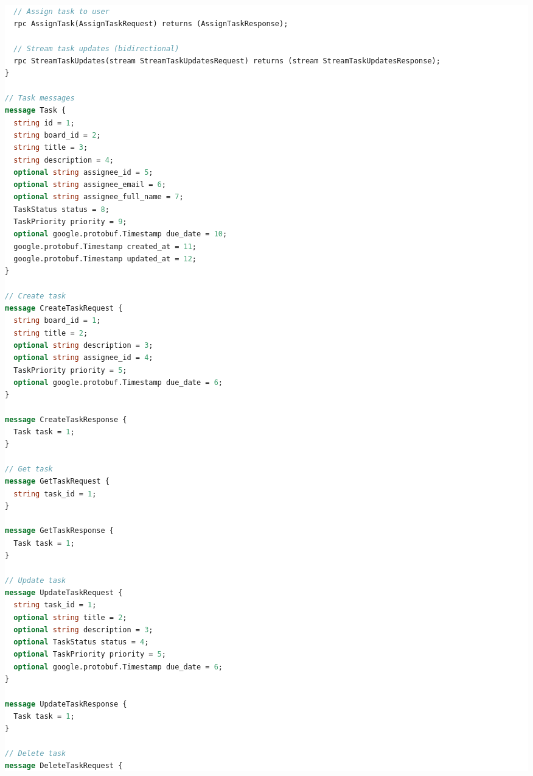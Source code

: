 ```protobuf
  // Assign task to user
  rpc AssignTask(AssignTaskRequest) returns (AssignTaskResponse);
  
  // Stream task updates (bidirectional)
  rpc StreamTaskUpdates(stream StreamTaskUpdatesRequest) returns (stream StreamTaskUpdatesResponse);
}

// Task messages
message Task {
  string id = 1;
  string board_id = 2;
  string title = 3;
  string description = 4;
  optional string assignee_id = 5;
  optional string assignee_email = 6;
  optional string assignee_full_name = 7;
  TaskStatus status = 8;
  TaskPriority priority = 9;
  optional google.protobuf.Timestamp due_date = 10;
  google.protobuf.Timestamp created_at = 11;
  google.protobuf.Timestamp updated_at = 12;
}

// Create task
message CreateTaskRequest {
  string board_id = 1;
  string title = 2;
  optional string description = 3;
  optional string assignee_id = 4;
  TaskPriority priority = 5;
  optional google.protobuf.Timestamp due_date = 6;
}

message CreateTaskResponse {
  Task task = 1;
}

// Get task
message GetTaskRequest {
  string task_id = 1;
}

message GetTaskResponse {
  Task task = 1;
}

// Update task
message UpdateTaskRequest {
  string task_id = 1;
  optional string title = 2;
  optional string description = 3;
  optional TaskStatus status = 4;
  optional TaskPriority priority = 5;
  optional google.protobuf.Timestamp due_date = 6;
}

message UpdateTaskResponse {
  Task task = 1;
}

// Delete task
message DeleteTaskRequest {
```